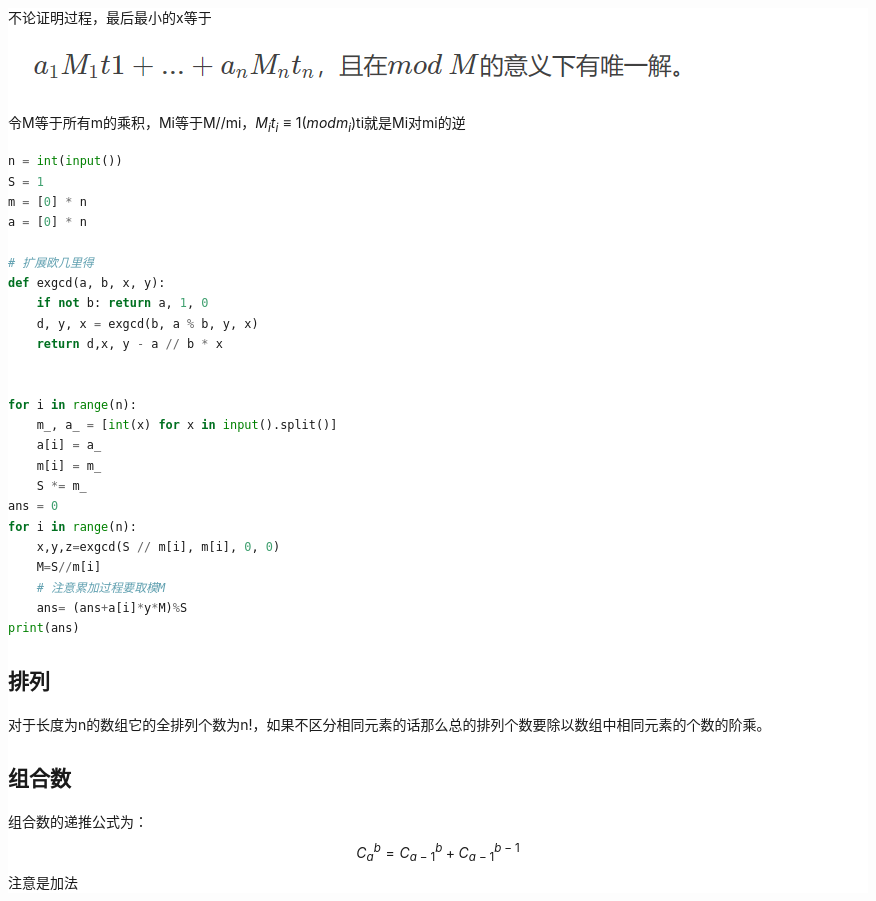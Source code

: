 不论证明过程，最后最小的x等于![image-20240411174901213](./assets/image-20240411174901213.png)



令M等于所有m的乘积，Mi等于M//mi，$M_{i}t_i≡1(mod m_i)$ti就是Mi对mi的逆



```python
n = int(input())
S = 1
m = [0] * n
a = [0] * n

# 扩展欧几里得
def exgcd(a, b, x, y):
    if not b: return a, 1, 0
    d, y, x = exgcd(b, a % b, y, x)
    return d,x, y - a // b * x


for i in range(n):
    m_, a_ = [int(x) for x in input().split()]
    a[i] = a_
    m[i] = m_
    S *= m_
ans = 0
for i in range(n):
    x,y,z=exgcd(S // m[i], m[i], 0, 0)
    M=S//m[i]
    # 注意累加过程要取模M
    ans= (ans+a[i]*y*M)%S
print(ans)
```



## 排列

对于长度为n的数组它的全排列个数为n!，如果不区分相同元素的话那么总的排列个数要除以数组中相同元素的个数的阶乘。













## 组合数

组合数的递推公式为：$$C_{a}^b= C_{a-1}^b+C_{a-1}^{b-1}$$注意是加法
